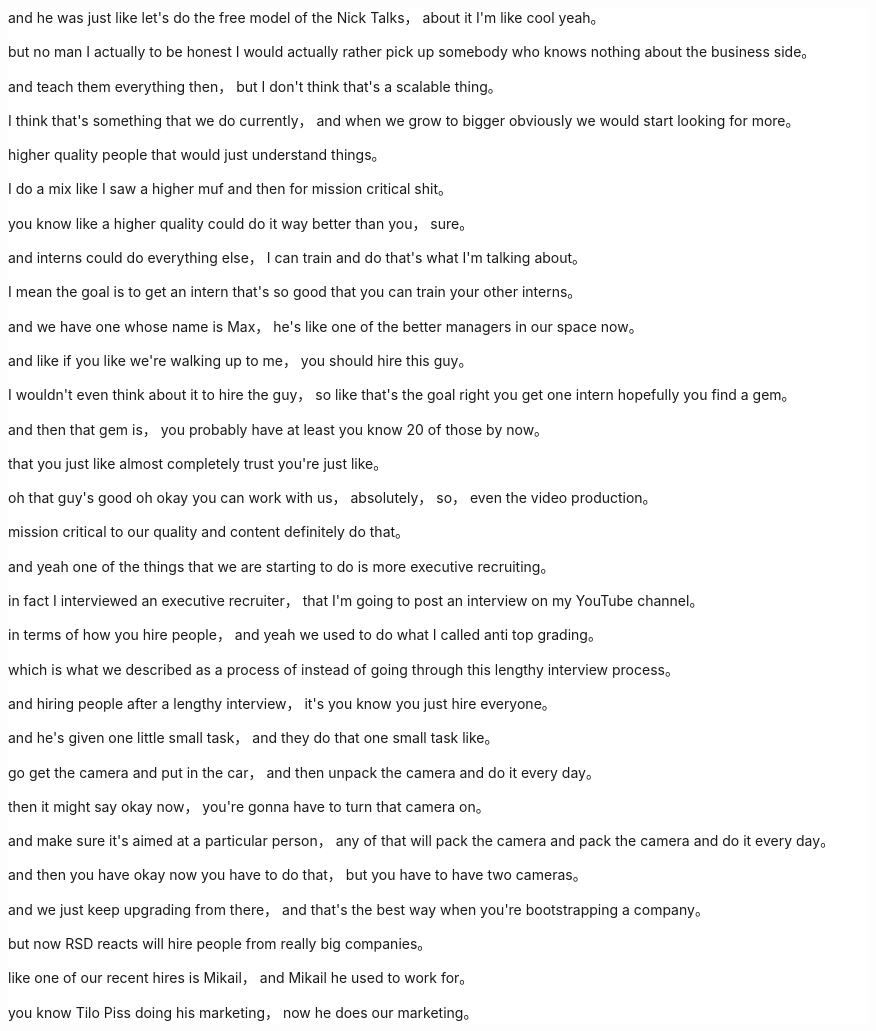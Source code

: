  and he was just like let's do the free model of the Nick Talks， about it I'm like cool yeah。

 but no man I actually to be honest I would actually rather pick up somebody who knows nothing about the business side。

 and teach them everything then， but I don't think that's a scalable thing。

 I think that's something that we do currently， and when we grow to bigger obviously we would start looking for more。

 higher quality people that would just understand things。

 I do a mix like I saw a higher muf and then for mission critical shit。

 you know like a higher quality could do it way better than you， sure。

 and interns could do everything else， I can train and do that's what I'm talking about。

 I mean the goal is to get an intern that's so good that you can train your other interns。

 and we have one whose name is Max， he's like one of the better managers in our space now。

 and like if you like we're walking up to me， you should hire this guy。

 I wouldn't even think about it to hire the guy， so like that's the goal right you get one intern hopefully you find a gem。

 and then that gem is， you probably have at least you know 20 of those by now。

 that you just like almost completely trust you're just like。

 oh that guy's good oh okay you can work with us， absolutely， so， even the video production。

 mission critical to our quality and content definitely do that。

 and yeah one of the things that we are starting to do is more executive recruiting。

 in fact I interviewed an executive recruiter， that I'm going to post an interview on my YouTube channel。

 in terms of how you hire people， and yeah we used to do what I called anti top grading。

 which is what we described as a process of instead of going through this lengthy interview process。

 and hiring people after a lengthy interview， it's you know you just hire everyone。

 and he's given one little small task， and they do that one small task like。

 go get the camera and put in the car， and then unpack the camera and do it every day。

 then it might say okay now， you're gonna have to turn that camera on。

 and make sure it's aimed at a particular person， any of that will pack the camera and pack the camera and do it every day。

 and then you have okay now you have to do that， but you have to have two cameras。

 and we just keep upgrading from there， and that's the best way when you're bootstrapping a company。

 but now RSD reacts will hire people from really big companies。

 like one of our recent hires is Mikail， and Mikail he used to work for。

 you know Tilo Piss doing his marketing， now he does our marketing。
